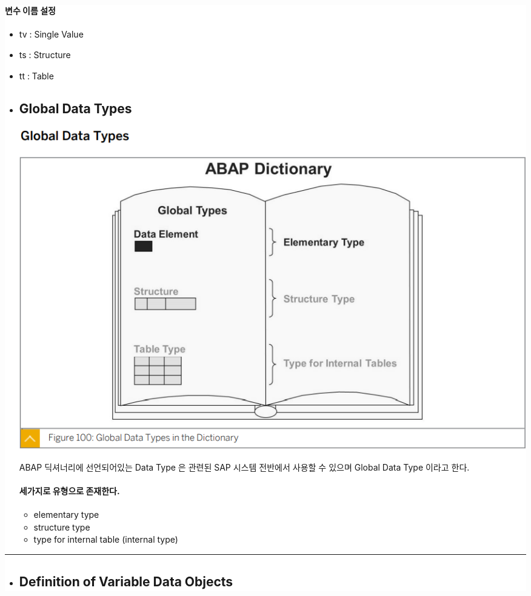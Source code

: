   #### 변수 이름 설정
  
  * tv : Single Value
  * ts : Structure
  * tt : Table 



* ## Global Data Types

  ![global](./img/global.png)

  ABAP 딕셔너리에 선언되어있는 Data Type 은 관련된 SAP 시스템 전반에서 사용할 수 있으며 Global Data Type 이라고 한다.

  

  #### 세가지로 유형으로 존재한다.

  * elementary type
  * structure type
  * type for internal table (internal type)



****



* ## Definition of Variable Data Objects
